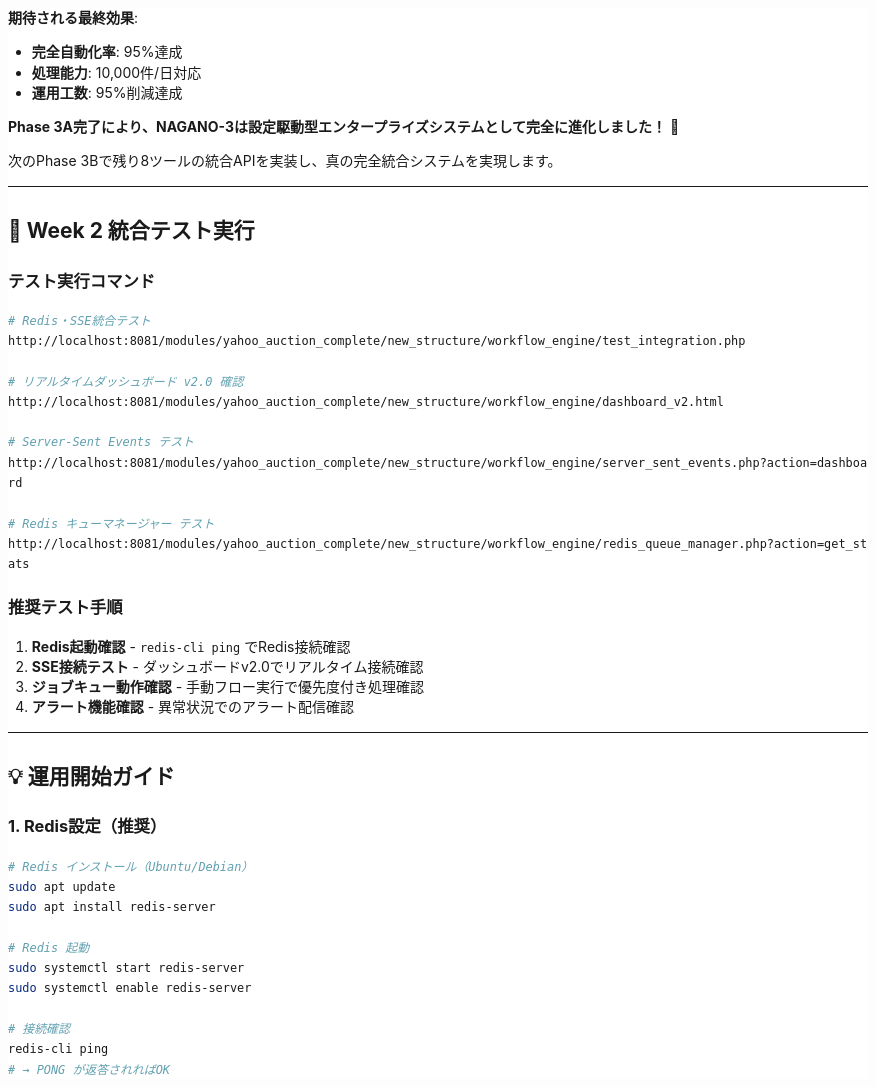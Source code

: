 **期待される最終効果**:
- **完全自動化率**: 95%達成
- **処理能力**: 10,000件/日対応
- **運用工数**: 95%削減達成

**Phase 3A完了により、NAGANO-3は設定駆動型エンタープライズシステムとして完全に進化しました！** 🎉

次のPhase 3Bで残り8ツールの統合APIを実装し、真の完全統合システムを実現します。

---

## 🧪 Week 2 統合テスト実行

### テスト実行コマンド
```bash
# Redis・SSE統合テスト
http://localhost:8081/modules/yahoo_auction_complete/new_structure/workflow_engine/test_integration.php

# リアルタイムダッシュボード v2.0 確認
http://localhost:8081/modules/yahoo_auction_complete/new_structure/workflow_engine/dashboard_v2.html

# Server-Sent Events テスト
http://localhost:8081/modules/yahoo_auction_complete/new_structure/workflow_engine/server_sent_events.php?action=dashboard

# Redis キューマネージャー テスト  
http://localhost:8081/modules/yahoo_auction_complete/new_structure/workflow_engine/redis_queue_manager.php?action=get_stats
```

### 推奨テスト手順
1. **Redis起動確認** - `redis-cli ping` でRedis接続確認
2. **SSE接続テスト** - ダッシュボードv2.0でリアルタイム接続確認
3. **ジョブキュー動作確認** - 手動フロー実行で優先度付き処理確認
4. **アラート機能確認** - 異常状況でのアラート配信確認

---

## 💡 運用開始ガイド

### 1. Redis設定（推奨）
```bash
# Redis インストール（Ubuntu/Debian）
sudo apt update
sudo apt install redis-server

# Redis 起動
sudo systemctl start redis-server
sudo systemctl enable redis-server

# 接続確認
redis-cli ping
# → PONG が返答されればOK
```
